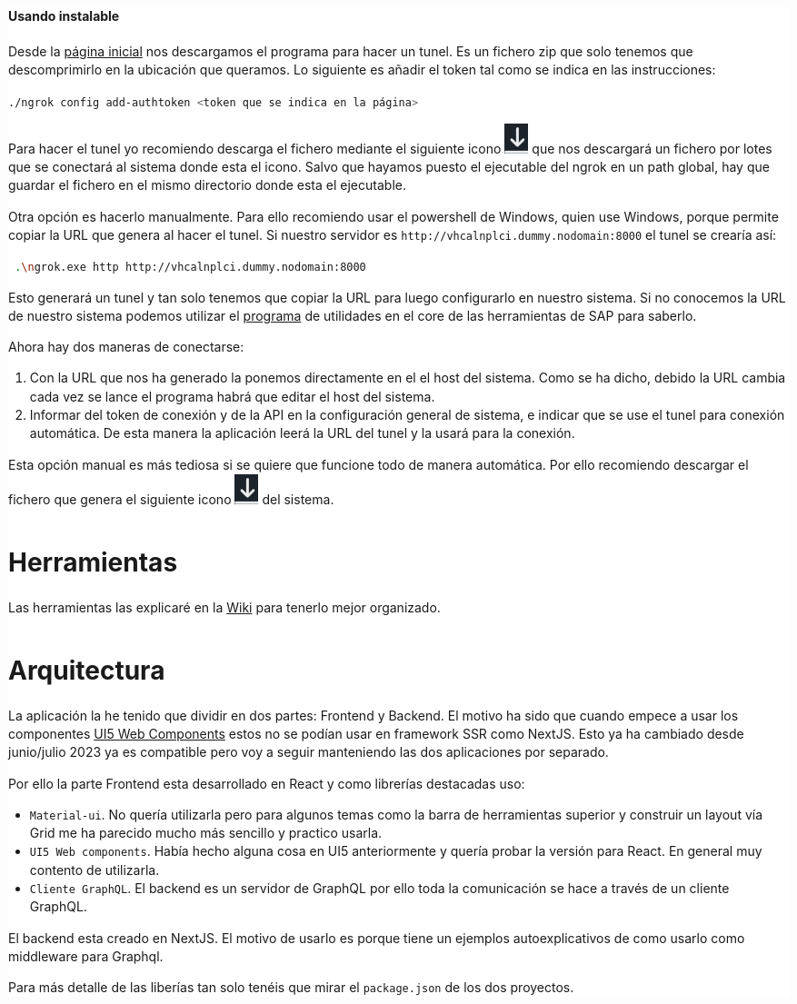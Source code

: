 #### Usando instalable

Desde la [página inicial](https://dashboard.ngrok.com/get-started/setup) nos descargamos el programa para hacer un tunel. Es un fichero zip que solo tenemos que descomprimirlo en la ubicación que queramos. Lo siguiente es añadir el token tal como se indica en las instrucciones:

```bash
./ngrok config add-authtoken <token que se indica en la página>
```

Para hacer el tunel yo recomiendo descarga el fichero mediante el siguiente icono ![alt icono descarga tunel ejecutable](https://github.com/irodrigob/react-sap-tools-vite/blob/master/public/instrucciones/icono_descarga_tunel_exe.png) que nos descargará un fichero por lotes que se conectará al sistema donde esta el icono. Salvo que hayamos puesto el ejecutable del ngrok en un path global, hay que guardar el fichero en el mismo directorio donde esta el ejecutable.

Otra opción es hacerlo manualmente. Para ello recomiendo usar el powershell de Windows, quien use Windows, porque permite copiar la URL que genera al hacer el tunel. Si nuestro servidor es `http://vhcalnplci.dummy.nodomain:8000` el tunel se crearía así:

```bash
 .\ngrok.exe http http://vhcalnplci.dummy.nodomain:8000
```

Esto generará un tunel y tan solo tenemos que copiar la URL para luego configurarlo en nuestro sistema. Si no conocemos la URL de nuestro sistema podemos utilizar el [programa](https://github.com/irodrigob/abap-sap-tools-core/wiki#saber-la-url-del-servidor-de-sap) de utilidades en el core de las herramientas de SAP para saberlo.

Ahora hay dos maneras de conectarse:

1. Con la URL que nos ha generado la ponemos directamente en el el host del sistema. Como se ha dicho, debido la URL cambia cada vez se lance el programa habrá que editar el host del sistema.
2. Informar del token de conexión y de la API en la configuración general de sistema, e indicar que se use el tunel para conexión automática. De esta manera la aplicación leerá la URL del tunel y la usará para la conexión.

Esta opción manual es más tediosa si se quiere que funcione todo de manera automática. Por ello recomiendo descargar el fichero que genera el siguiente icono ![alt icono descarga tunel ejecutable](https://github.com/irodrigob/react-sap-tools-vite/blob/master/public/instrucciones/icono_descarga_tunel_exe.png) del sistema.

# Herramientas

Las herramientas las explicaré en la [Wiki](https://github.com/irodrigob/react-sap-tools-vite/wiki) para tenerlo mejor organizado.

# Arquitectura

La aplicación la he tenido que dividir en dos partes: Frontend y Backend. El motivo ha sido que cuando empece a usar los componentes [UI5 Web Components]([https://github.com/SAP/ui5-webcomponents-react]) estos no se podían usar en framework SSR como NextJS. Esto ya ha cambiado desde junio/julio 2023 ya es compatible pero voy a seguir manteniendo las dos aplicaciones por separado.

Por ello la parte Frontend esta desarrollado en React y como librerías destacadas uso:

- `Material-ui`. No quería utilizarla pero para algunos temas como la barra de herramientas superior y construir un layout vía Grid me ha parecido mucho más sencillo y practico usarla.
- `UI5 Web components`. Había hecho alguna cosa en UI5 anteriormente y quería probar la versión para React. En general muy contento de utilizarla.
- `Cliente GraphQL`. El backend es un servidor de GraphQL por ello toda la comunicación se hace a través de un cliente GraphQL.

El backend esta creado en NextJS. El motivo de usarlo es porque tiene un ejemplos autoexplicativos de como usarlo como middleware para Graphql.

Para más detalle de las liberías tan solo tenéis que mirar el `package.json` de los dos proyectos.
